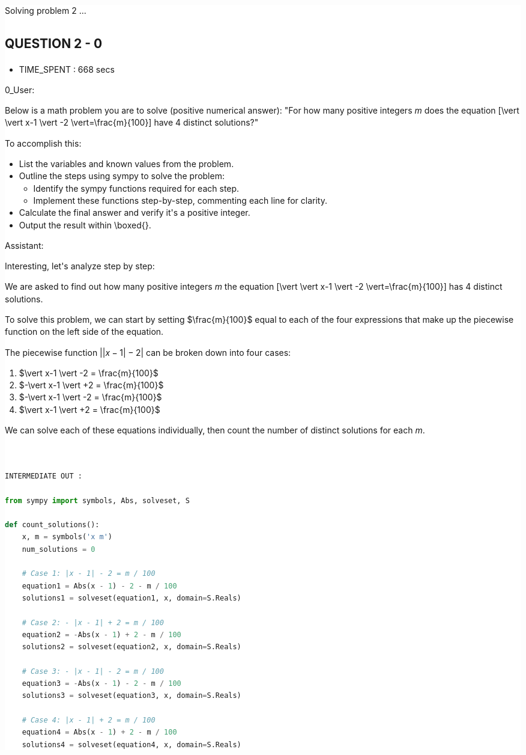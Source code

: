 Solving problem 2 ...



## QUESTION 2 - 0 
- TIME_SPENT : 668 secs

0_User:

Below is a math problem you are to solve (positive numerical answer):
"For how many positive integers $m$ does the equation \[\vert \vert x-1 \vert -2 \vert=\frac{m}{100}\] have $4$ distinct solutions?"

To accomplish this:
- List the variables and known values from the problem.
- Outline the steps using sympy to solve the problem:
  * Identify the sympy functions required for each step.
  * Implement these functions step-by-step, commenting each line for clarity.
- Calculate the final answer and verify it's a positive integer.
- Output the result within \boxed{}.

Assistant:

Interesting, let's analyze step by step:



We are asked to find out how many positive integers $m$ the equation \[\vert \vert x-1 \vert -2 \vert=\frac{m}{100}\] has $4$ distinct solutions.

To solve this problem, we can start by setting $\frac{m}{100}$ equal to each of the four expressions that make up the piecewise function on the left side of the equation.

The piecewise function $\vert \vert x-1 \vert -2 \vert$ can be broken down into four cases:

1. $\vert x-1 \vert -2 = \frac{m}{100}$
2. $-\vert x-1 \vert +2 = \frac{m}{100}$
3. $-\vert x-1 \vert -2 = \frac{m}{100}$
4. $\vert x-1 \vert +2 = \frac{m}{100}$

We can solve each of these equations individually, then count the number of distinct solutions for each $m$.

```python


INTERMEDIATE OUT :

from sympy import symbols, Abs, solveset, S

def count_solutions():
    x, m = symbols('x m')
    num_solutions = 0

    # Case 1: |x - 1| - 2 = m / 100
    equation1 = Abs(x - 1) - 2 - m / 100
    solutions1 = solveset(equation1, x, domain=S.Reals)

    # Case 2: - |x - 1| + 2 = m / 100
    equation2 = -Abs(x - 1) + 2 - m / 100
    solutions2 = solveset(equation2, x, domain=S.Reals)

    # Case 3: - |x - 1| - 2 = m / 100
    equation3 = -Abs(x - 1) - 2 - m / 100
    solutions3 = solveset(equation3, x, domain=S.Reals)

    # Case 4: |x - 1| + 2 = m / 100
    equation4 = Abs(x - 1) + 2 - m / 100
    solutions4 = solveset(equation4, x, domain=S.Reals)

```